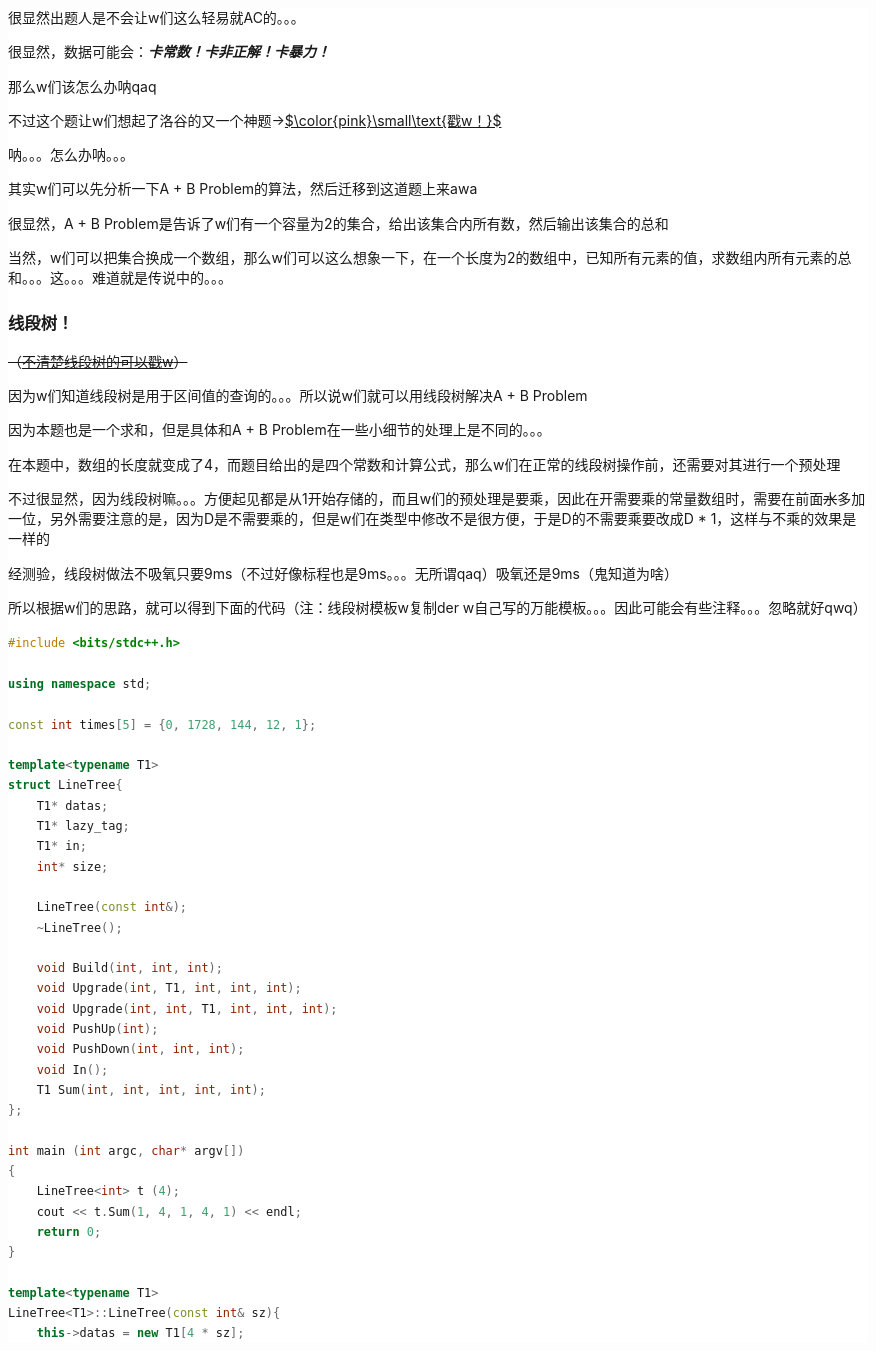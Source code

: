 很显然出题人是不会让w们这么轻易就AC的。。。

很显然，数据可能会：***卡常数！卡非正解！卡暴力！***

那么w们该怎么办呐qaq

不过这个题让w们想起了洛谷的又一个神题->[$\color{pink}\small\text{戳w！}$](https://www.luogu.org/problem/P1001 "没错这就是全洛谷最难的题quq")

呐。。。怎么办呐。。。

其实w们可以先分析一下A + B Problem的算法，然后迁移到这道题上来awa

很显然，A + B Problem是告诉了w们有一个容量为2的集合，给出该集合内所有数，然后输出该集合的总和

当然，w们可以把集合换成一个数组，那么w们可以这么想象一下，在一个长度为2的数组中，已知所有元素的值，求数组内所有元素的总和。。。这。。。难道就是传说中的。。。

### 线段树！

~~（[不清楚线段树的可以戳w](https://www.luogu.org/blog/AuAqwqnoLGBlog/solution-p3372 "安利一下w写的线段树博客吖qaq")）~~

因为w们知道线段树是用于区间值的查询的。。。所以说w们就可以用线段树解决A + B Problem

因为本题也是一个求和，但是具体和A + B Problem在一些小细节的处理上是不同的。。。

在本题中，数组的长度就变成了4，而题目给出的是四个常数和计算公式，那么w们在正常的线段树操作前，还需要对其进行一个预处理

不过很显然，因为线段树嘛。。。方便起见都是从1开始存储的，而且w们的预处理是要乘，因此在开需要乘的常量数组时，需要在前面~~水~~多加一位，另外需要注意的是，因为D是不需要乘的，但是w们在类型中修改不是很方便，于是D的不需要乘要改成D * 1，这样与不乘的效果是一样的

经测验，线段树做法不吸氧只要9ms（不过好像标程也是9ms。。。无所谓qaq）吸氧还是9ms（鬼知道为啥）

所以根据w们的思路，就可以得到下面的代码（注：线段树模板w复制der w自己写的万能模板。。。因此可能会有些注释。。。忽略就好qwq）

```cpp
#include <bits/stdc++.h>

using namespace std;

const int times[5] = {0, 1728, 144, 12, 1};

template<typename T1>
struct LineTree{
    T1* datas;
    T1* lazy_tag;
    T1* in;
    int* size;

    LineTree(const int&);
    ~LineTree();

    void Build(int, int, int);
    void Upgrade(int, T1, int, int, int);
    void Upgrade(int, int, T1, int, int, int);
    void PushUp(int);
    void PushDown(int, int, int);
    void In();
    T1 Sum(int, int, int, int, int);
};

int main (int argc, char* argv[])
{
	LineTree<int> t (4);
	cout << t.Sum(1, 4, 1, 4, 1) << endl;
	return 0;
}

template<typename T1>
LineTree<T1>::LineTree(const int& sz){
    this->datas = new T1[4 * sz];
```
